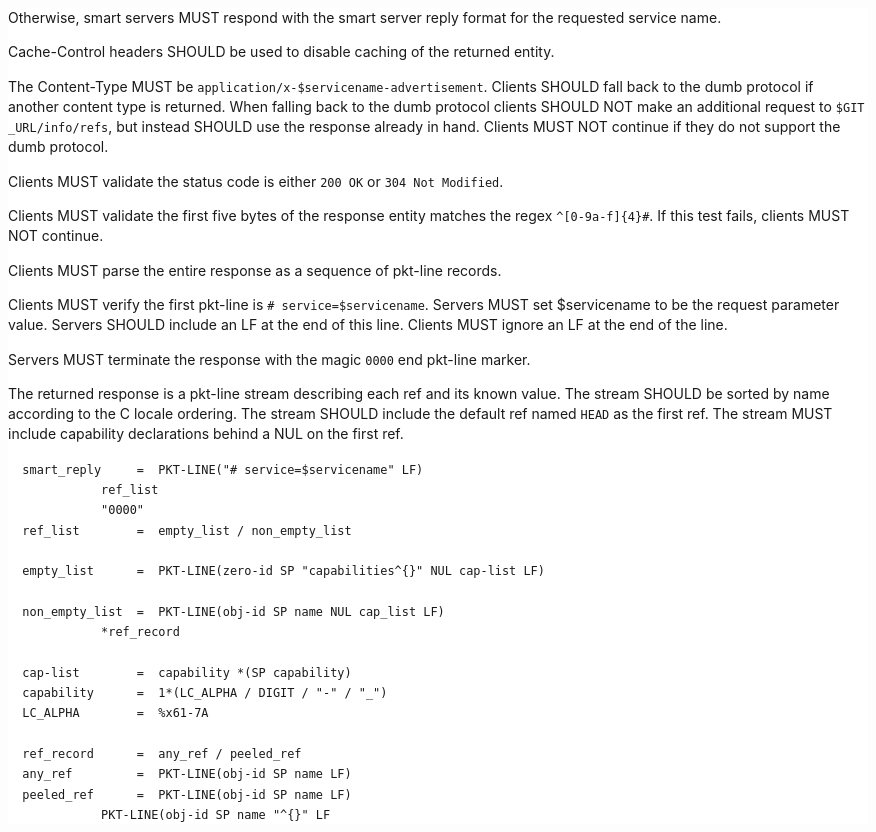 Otherwise, smart servers MUST respond with the smart server reply
format for the requested service name.

Cache-Control headers SHOULD be used to disable caching of the
returned entity.

The Content-Type MUST be `application/x-$servicename-advertisement`.
Clients SHOULD fall back to the dumb protocol if another content
type is returned.  When falling back to the dumb protocol clients
SHOULD NOT make an additional request to `$GIT_URL/info/refs`, but
instead SHOULD use the response already in hand.  Clients MUST NOT
continue if they do not support the dumb protocol.

Clients MUST validate the status code is either `200 OK` or
`304 Not Modified`.

Clients MUST validate the first five bytes of the response entity
matches the regex `^[0-9a-f]{4}#`.  If this test fails, clients
MUST NOT continue.

Clients MUST parse the entire response as a sequence of pkt-line
records.

Clients MUST verify the first pkt-line is `# service=$servicename`.
Servers MUST set $servicename to be the request parameter value.
Servers SHOULD include an LF at the end of this line.
Clients MUST ignore an LF at the end of the line.

Servers MUST terminate the response with the magic `0000` end
pkt-line marker.

The returned response is a pkt-line stream describing each ref and
its known value.  The stream SHOULD be sorted by name according to
the C locale ordering.  The stream SHOULD include the default ref
named `HEAD` as the first ref.  The stream MUST include capability
declarations behind a NUL on the first ref.

```
  smart_reply     =  PKT-LINE("# service=$servicename" LF)
		     ref_list
		     "0000"
  ref_list        =  empty_list / non_empty_list

  empty_list      =  PKT-LINE(zero-id SP "capabilities^{}" NUL cap-list LF)

  non_empty_list  =  PKT-LINE(obj-id SP name NUL cap_list LF)
		     *ref_record

  cap-list        =  capability *(SP capability)
  capability      =  1*(LC_ALPHA / DIGIT / "-" / "_")
  LC_ALPHA        =  %x61-7A

  ref_record      =  any_ref / peeled_ref
  any_ref         =  PKT-LINE(obj-id SP name LF)
  peeled_ref      =  PKT-LINE(obj-id SP name LF)
		     PKT-LINE(obj-id SP name "^{}" LF
```
